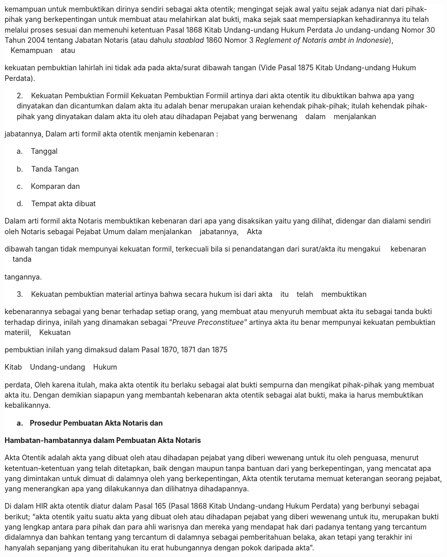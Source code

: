 <p><span class="font2">kemampuan untuk membuktikan dirinya sendiri sebagai akta otentik; mengingat sejak awal yaitu sejak adanya niat dari pihak-pihak yang berkepentingan untuk membuat atau melahirkan alat bukti, maka sejak saat mempersiapkan kehadirannya itu telah melalui proses sesuai dan memenuhi ketentuan Pasal 1868 Kitab Undang-undang Hukum Perdata Jo undang-undang Nomor 30 Tahun 2004 tentang Jabatan Notaris (atau dahulu </span><span class="font2" style="font-style:italic;">staablad</span><span class="font2"> 1860 Nomor 3 </span><span class="font2" style="font-style:italic;">Reglement of Notaris ambt in Indonesie</span><span class="font2">), &nbsp;&nbsp;&nbsp;Kemampuan &nbsp;&nbsp;&nbsp;atau</span></p>
<p><span class="font2">kekuatan pembuktian lahirlah ini tidak ada pada akta/surat dibawah tangan (Vide Pasal 1875 Kitab Undang-undang Hukum Perdata).</span></p>
<ul style="list-style:none;"><li>
<p><span class="font2">2. &nbsp;&nbsp;&nbsp;Kekuatan Pembuktian Formiil Kekuatan Pembuktian Formiil artinya dari akta otentik itu dibuktikan bahwa apa yang dinyatakan dan dicantumkan dalam akta itu adalah benar merupakan uraian kehendak pihak-pihak; itulah kehendak pihak-pihak yang dinyatakan dalam akta itu oleh atau dihadapan Pejabat yang berwenang &nbsp;&nbsp;&nbsp;dalam &nbsp;&nbsp;&nbsp;menjalankan</span></p></li></ul>
<p><span class="font2">jabatannya, Dalam arti formil akta otentik menjamin kebenaran :</span></p>
<ul style="list-style:none;"><li>
<p><span class="font2">a. &nbsp;&nbsp;&nbsp;Tanggal</span></p></li>
<li>
<p><span class="font2">b. &nbsp;&nbsp;&nbsp;Tanda Tangan</span></p></li>
<li>
<p><span class="font2">c. &nbsp;&nbsp;&nbsp;Komparan dan</span></p></li>
<li>
<p><span class="font2">d. &nbsp;&nbsp;&nbsp;Tempat akta dibuat</span></p></li></ul>
<p><span class="font2">Dalam arti formil akta Notaris membuktikan kebenaran dari apa yang disaksikan yaitu yang dilihat, didengar dan dialami sendiri oleh Notaris sebagai Pejabat Umum dalam menjalankan &nbsp;&nbsp;&nbsp;jabatannya, &nbsp;&nbsp;&nbsp;Akta</span></p>
<p><span class="font2">dibawah tangan tidak mempunyai kekuatan formil, terkecuali bila si penandatangan dari surat/akta itu mengakui &nbsp;&nbsp;&nbsp;&nbsp;kebenaran &nbsp;&nbsp;&nbsp;&nbsp;tanda</span></p>
<p><span class="font2">tangannya.</span></p>
<ul style="list-style:none;"><li>
<p><span class="font2">3. &nbsp;&nbsp;&nbsp;Kekuatan pembuktian material artinya bahwa secara hukum isi dari akta &nbsp;&nbsp;&nbsp;itu &nbsp;&nbsp;&nbsp;telah &nbsp;&nbsp;&nbsp;membuktikan</span></p></li></ul>
<p><span class="font2">kebenarannya sebagai yang benar terhadap setiap orang, yang membuat atau menyuruh membuat akta itu sebagai tanda bukti terhadap dirinya, inilah yang dinamakan sebagai “</span><span class="font2" style="font-style:italic;">Preuve Preconstituee</span><span class="font2">” artinya akta itu benar mempunyai kekuatan pembuktian materiil, &nbsp;&nbsp;&nbsp;Kekuatan</span></p>
<p><span class="font2">pembuktian inilah yang dimaksud dalam Pasal 1870, 1871 dan 1875</span></p>
<p><span class="font2">Kitab &nbsp;&nbsp;&nbsp;Undang-undang &nbsp;&nbsp;&nbsp;Hukum</span></p>
<p><span class="font2">perdata, Oleh karena itulah, maka akta otentik itu berlaku sebagai alat bukti sempurna dan mengikat pihak-pihak yang membuat akta itu. Dengan demikian siapapun yang membantah kebenaran akta otentik sebagai alat bukti, maka ia harus membuktikan kebalikannya.</span></p>
<ul style="list-style:none;"><li>
<p><span class="font2" style="font-weight:bold;">a. &nbsp;&nbsp;&nbsp;Prosedur Pembuatan Akta Notaris dan</span></p></li></ul>
<p><span class="font2" style="font-weight:bold;">Hambatan-hambatannya dalam Pembuatan Akta Notaris</span></p>
<p><span class="font2">Akta Otentik adalah akta yang dibuat oleh atau dihadapan pejabat yang diberi wewenang untuk itu oleh penguasa, menurut ketentuan-ketentuan yang telah ditetapkan, baik dengan maupun tanpa bantuan dari yang berkepentingan, yang mencatat apa yang dimintakan untuk dimuat di dalamnya oleh yang berkepentingan, Akta otentik terutama memuat keterangan seorang pejabat, yang menerangkan apa yang dilakukannya dan dilihatnya dihadapannya.</span></p>
<p><span class="font2">Di dalam HIR akta otentik diatur dalam Pasal 165 (Pasal 1868 Kitab Undang-undang Hukum Perdata) yang berbunyi sebagai berikut; “akta otentik yaitu suatu akta yang dibuat oleh atau dihadapan pejabat yang diberi wewenang untuk itu, merupakan bukti yang lengkap antara para pihak dan para ahli warisnya dan mereka yang mendapat hak dari padanya tentang yang tercantum didalamnya dan bahkan tentang yang tercantum di dalamnya sebagai pemberitahuan belaka, akan tetapi yang terakhir ini hanyalah sepanjang yang diberitahukan itu erat hubungannya dengan pokok daripada akta”.</span></p>